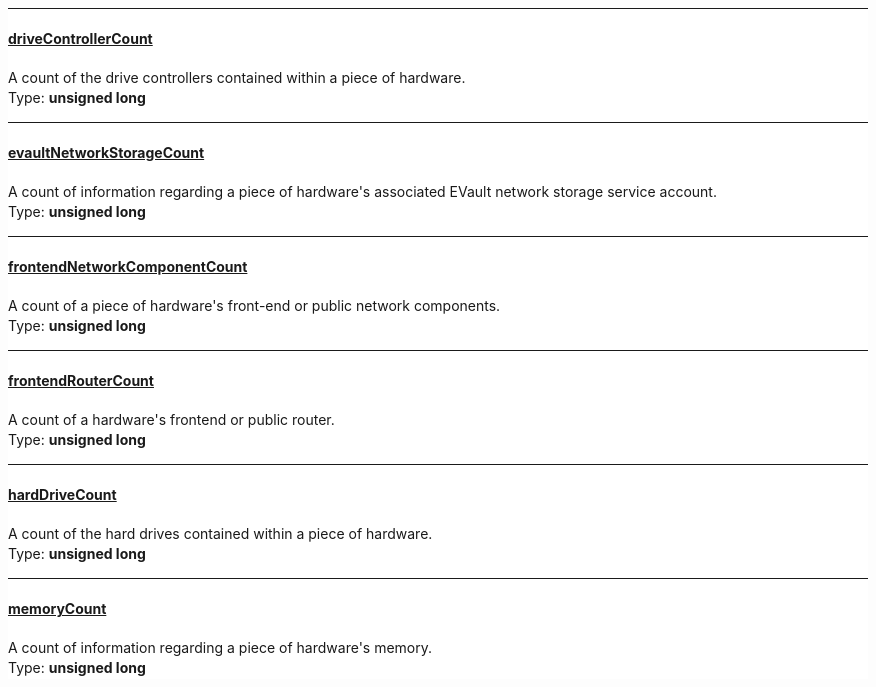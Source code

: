 
</div>
<div class="prop-row">

-----
[driveControllerCount]: #drivecontrollercount
#### [driveControllerCount]
A count of the drive controllers contained within a piece of hardware.   
<span class="type-label">Type: </span>**unsigned long**


</div>
<div class="prop-row">

-----
[evaultNetworkStorageCount]: #evaultnetworkstoragecount
#### [evaultNetworkStorageCount]
A count of information regarding a piece of hardware's associated EVault network storage service account.   
<span class="type-label">Type: </span>**unsigned long**


</div>
<div class="prop-row">

-----
[frontendNetworkComponentCount]: #frontendnetworkcomponentcount
#### [frontendNetworkComponentCount]
A count of a piece of hardware's front-end or public network components.   
<span class="type-label">Type: </span>**unsigned long**


</div>
<div class="prop-row">

-----
[frontendRouterCount]: #frontendroutercount
#### [frontendRouterCount]
A count of a hardware's frontend or public router.   
<span class="type-label">Type: </span>**unsigned long**


</div>
<div class="prop-row">

-----
[hardDriveCount]: #harddrivecount
#### [hardDriveCount]
A count of the hard drives contained within a piece of hardware.   
<span class="type-label">Type: </span>**unsigned long**


</div>
<div class="prop-row">

-----
[memoryCount]: #memorycount
#### [memoryCount]
A count of information regarding a piece of hardware's memory.   
<span class="type-label">Type: </span>**unsigned long**



[accountId]: #accountid
[bareMetalInstanceFlag]: #baremetalinstanceflag
[domain]: #domain
[fullyQualifiedDomainName]: #fullyqualifieddomainname
[hardwareStatusId]: #hardwarestatusid
[hostname]: #hostname
[id]: #id
[manufacturerSerialNumber]: #manufacturerserialnumber
[notes]: #notes
[postInstallScriptUri]: #postinstallscripturi
[provisionDate]: #provisiondate
[serialNumber]: #serialnumber
[serviceProviderId]: #serviceproviderid
[serviceProviderResourceId]: #serviceproviderresourceid
[account]: #account
[activeComponents]: #activecomponents
[activeNetworkMonitorIncident]: #activenetworkmonitorincident
[allPowerComponents]: #allpowercomponents
[allowedHost]: #allowedhost
[allowedNetworkStorage]: #allowednetworkstorage
[allowedNetworkStorageReplicas]: #allowednetworkstoragereplicas
[antivirusSpywareSoftwareComponent]: #antivirusspywaresoftwarecomponent
[attributes]: #attributes
[averageDailyPublicBandwidthUsage]: #averagedailypublicbandwidthusage
[backendNetworkComponents]: #backendnetworkcomponents
[backendRouters]: #backendrouters
[bandwidthAllocation]: #bandwidthallocation
[bandwidthAllotmentDetail]: #bandwidthallotmentdetail
[benchmarkCertifications]: #benchmarkcertifications
[billingItem]: #billingitem
[billingItemFlag]: #billingitemflag
[blockCancelBecauseDisconnectedFlag]: #blockcancelbecausedisconnectedflag
[boundSubnets]: #boundsubnets
[businessContinuanceInsuranceFlag]: #businesscontinuanceinsuranceflag
[childrenHardware]: #childrenhardware
[components]: #components
[continuousDataProtectionSoftwareComponent]: #continuousdataprotectionsoftwarecomponent
[currentBillableBandwidthUsage]: #currentbillablebandwidthusage
[datacenter]: #datacenter
[datacenterName]: #datacentername
[daysInSparePool]: #daysinsparepool
[downlinkHardware]: #downlinkhardware
[downlinkNetworkHardware]: #downlinknetworkhardware
[downlinkServers]: #downlinkservers
[downlinkVirtualGuests]: #downlinkvirtualguests
[downstreamHardwareBindings]: #downstreamhardwarebindings
[downstreamNetworkHardware]: #downstreamnetworkhardware
[downstreamNetworkHardwareWithIncidents]: #downstreamnetworkhardwarewithincidents
[downstreamServers]: #downstreamservers
[downstreamVirtualGuests]: #downstreamvirtualguests
[driveControllers]: #drivecontrollers
[evaultNetworkStorage]: #evaultnetworkstorage
[firewallServiceComponent]: #firewallservicecomponent
[fixedConfigurationPreset]: #fixedconfigurationpreset
[frontendNetworkComponents]: #frontendnetworkcomponents
[frontendRouters]: #frontendrouters
[futureBillingItem]: #futurebillingitem
[globalIdentifier]: #globalidentifier
[hardDrives]: #harddrives
[hardwareChassis]: #hardwarechassis
[hardwareFunction]: #hardwarefunction
[hardwareFunctionDescription]: #hardwarefunctiondescription
[hardwareStatus]: #hardwarestatus
[hasTrustedPlatformModuleBillingItemFlag]: #hastrustedplatformmodulebillingitemflag
[hostIpsSoftwareComponent]: #hostipssoftwarecomponent
[hourlyBillingFlag]: #hourlybillingflag
[inboundBandwidthUsage]: #inboundbandwidthusage
[inboundPublicBandwidthUsage]: #inboundpublicbandwidthusage
[isBillingTermChangeAvailableFlag]: #isbillingtermchangeavailableflag
[lastTransaction]: #lasttransaction
[latestNetworkMonitorIncident]: #latestnetworkmonitorincident
[localDiskStorageCapabilityFlag]: #localdiskstoragecapabilityflag
[location]: #location
[locationPathString]: #locationpathstring
[lockboxNetworkStorage]: #lockboxnetworkstorage
[managedResourceFlag]: #managedresourceflag
[memory]: #memory
[memoryCapacity]: #memorycapacity
[metricTrackingObject]: #metrictrackingobject
[modules]: #modules
[monitoringRobot]: #monitoringrobot
[monitoringServiceComponent]: #monitoringservicecomponent
[monitoringServiceEligibilityFlag]: #monitoringserviceeligibilityflag
[motherboard]: #motherboard
[networkCards]: #networkcards
[networkComponents]: #networkcomponents
[networkGatewayMember]: #networkgatewaymember
[networkGatewayMemberFlag]: #networkgatewaymemberflag
[networkMonitorAttachedDownHardware]: #networkmonitorattacheddownhardware
[networkMonitorAttachedDownVirtualGuests]: #networkmonitorattacheddownvirtualguests
[networkMonitorIncidents]: #networkmonitorincidents
[networkMonitors]: #networkmonitors
[networkStatus]: #networkstatus
[networkStatusAttribute]: #networkstatusattribute
[networkStorage]: #networkstorage
[nextBillingCycleBandwidthAllocation]: #nextbillingcyclebandwidthallocation
[notesHistory]: #noteshistory
[nvRamCapacity]: #nvramcapacity
[nvRamComponentModels]: #nvramcomponentmodels
[operatingSystem]: #operatingsystem
[operatingSystemReferenceCode]: #operatingsystemreferencecode
[outboundBandwidthUsage]: #outboundbandwidthusage
[outboundPublicBandwidthUsage]: #outboundpublicbandwidthusage
[parentBay]: #parentbay
[parentHardware]: #parenthardware
[pointOfPresenceLocation]: #pointofpresencelocation
[powerComponents]: #powercomponents
[powerSupply]: #powersupply
[primaryBackendNetworkComponent]: #primarybackendnetworkcomponent
[primaryNetworkComponent]: #primarynetworkcomponent
[privateNetworkOnlyFlag]: #privatenetworkonlyflag
[processorCoreAmount]: #processorcoreamount
[processorPhysicalCoreAmount]: #processorphysicalcoreamount
[processors]: #processors
[rack]: #rack
[raidControllers]: #raidcontrollers
[recentEvents]: #recentevents
[remoteManagementAccounts]: #remotemanagementaccounts
[remoteManagementComponent]: #remotemanagementcomponent
[resourceConfigurations]: #resourceconfigurations
[resourceGroupMemberReferences]: #resourcegroupmemberreferences
[resourceGroupRoles]: #resourcegrouproles
[resourceGroups]: #resourcegroups
[routers]: #routers
[sanStorageCapabilityFlag]: #sanstoragecapabilityflag
[scaleAssets]: #scaleassets
[securityScanRequests]: #securityscanrequests
[serverRoom]: #serverroom
[serviceProvider]: #serviceprovider
[softwareComponents]: #softwarecomponents
[sparePoolBillingItem]: #sparepoolbillingitem
[sshKeys]: #sshkeys
[storageGroups]: #storagegroups
[storageNetworkComponents]: #storagenetworkcomponents
[tagReferences]: #tagreferences
[topLevelLocation]: #toplevellocation
[upgradeRequest]: #upgraderequest
[uplinkHardware]: #uplinkhardware
[uplinkNetworkComponents]: #uplinknetworkcomponents
[userData]: #userdata
[virtualChassis]: #virtualchassis
[virtualChassisSiblings]: #virtualchassissiblings
[virtualHost]: #virtualhost
[virtualLicenses]: #virtuallicenses
[virtualRack]: #virtualrack
[virtualRackId]: #virtualrackid
[virtualRackName]: #virtualrackname
[virtualizationPlatform]: #virtualizationplatform
[activeComponentCount]: #activecomponentcount
[activeNetworkMonitorIncidentCount]: #activenetworkmonitorincidentcount
[allPowerComponentCount]: #allpowercomponentcount
[allowedNetworkStorageCount]: #allowednetworkstoragecount
[allowedNetworkStorageReplicaCount]: #allowednetworkstoragereplicacount
[attributeCount]: #attributecount
[backendNetworkComponentCount]: #backendnetworkcomponentcount
[backendRouterCount]: #backendroutercount
[benchmarkCertificationCount]: #benchmarkcertificationcount
[boundSubnetCount]: #boundsubnetcount
[childrenHardwareCount]: #childrenhardwarecount
[componentCount]: #componentcount
[downlinkHardwareCount]: #downlinkhardwarecount
[downlinkNetworkHardwareCount]: #downlinknetworkhardwarecount
[downlinkServerCount]: #downlinkservercount
[downlinkVirtualGuestCount]: #downlinkvirtualguestcount
[downstreamHardwareBindingCount]: #downstreamhardwarebindingcount
[downstreamNetworkHardwareCount]: #downstreamnetworkhardwarecount
[downstreamNetworkHardwareWithIncidentCount]: #downstreamnetworkhardwarewithincidentcount
[downstreamServerCount]: #downstreamservercount
[downstreamVirtualGuestCount]: #downstreamvirtualguestcount
[moduleCount]: #modulecount
[networkCardCount]: #networkcardcount
[networkComponentCount]: #networkcomponentcount
[networkMonitorAttachedDownHardwareCount]: #networkmonitorattacheddownhardwarecount
[networkMonitorAttachedDownVirtualGuestCount]: #networkmonitorattacheddownvirtualguestcount
[networkMonitorCount]: #networkmonitorcount
[networkMonitorIncidentCount]: #networkmonitorincidentcount
[networkStorageCount]: #networkstoragecount
[notesHistoryCount]: #noteshistorycount
[nvRamComponentModelCount]: #nvramcomponentmodelcount
[powerComponentCount]: #powercomponentcount
[powerSupplyCount]: #powersupplycount
[processorCount]: #processorcount
[raidControllerCount]: #raidcontrollercount
[recentEventCount]: #recenteventcount
[remoteManagementAccountCount]: #remotemanagementaccountcount
[resourceConfigurationCount]: #resourceconfigurationcount
[resourceGroupCount]: #resourcegroupcount
[resourceGroupMemberReferenceCount]: #resourcegroupmemberreferencecount
[resourceGroupRoleCount]: #resourcegrouprolecount
[routerCount]: #routercount
[scaleAssetCount]: #scaleassetcount
[securityScanRequestCount]: #securityscanrequestcount
[softwareComponentCount]: #softwarecomponentcount
[sshKeyCount]: #sshkeycount
[storageGroupCount]: #storagegroupcount
[storageNetworkComponentCount]: #storagenetworkcomponentcount
[tagReferenceCount]: #tagreferencecount
[uplinkNetworkComponentCount]: #uplinknetworkcomponentcount
[userDataCount]: #userdatacount
[virtualChassisSiblingCount]: #virtualchassissiblingcount
[virtualLicenseCount]: #virtuallicensecount